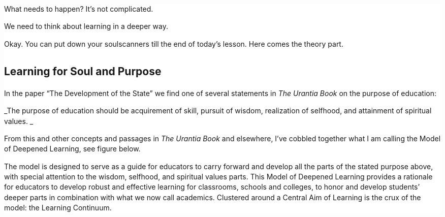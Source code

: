 What needs to happen? It’s not complicated. 

We need to think about learning in a deeper way. 

Okay. You can put down your soulscanners till the end of today’s lesson. Here comes the theory part. 

## Learning for Soul and Purpose 

In the paper “The Development of the State” we find one of several statements in _The Urantia Book_ on the purpose of education: 

_The purpose of education should be acquirement of skill, pursuit of wisdom, realization of selfhood, and attainment of spiritual values. _

From this and other concepts and passages in _The Urantia Book_ and elsewhere, I’ve cobbled together what I am calling the Model of Deepened Learning, see figure below. 

The model is designed to serve as a guide for educators to carry forward and develop all the parts of the stated purpose above, with special attention to the wisdom, selfhood, and spiritual values parts. This Model of Deepened Learning provides a rationale for educators to develop robust and effective learning for classrooms, schools and colleges, to honor and develop students’ deeper parts in combination with what we now call academics. Clustered around a Central Aim of Learning is the crux of the model: the Learning Continuum. 

<figure id="Figure_1" class="image urantiapedia">